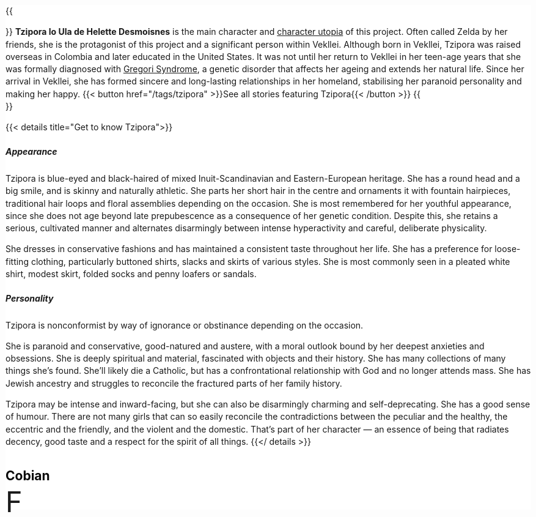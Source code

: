 {{<section>}}
**Tzipora lo Ula de Helette Desmoisnes** is the main character and [character utopia](/utopia/intro/#three-utopias) of this project. Often called Zelda by her friends, she is the protagonist of this project and a significant person within Vekllei. Although born in Vekllei, Tzipora was raised overseas in Colombia and later educated in the United States. It was not until her return to Vekllei in her teen-age years that she was formally diagnosed with [Gregori Syndrome](/posts/2021-05-28-forever/), a genetic disorder that affects her ageing and extends her natural life. Since her arrival in Vekllei, she has formed sincere and long-lasting relationships in her homeland, stabilising her paranoid personality and making her happy.
{{< button href="/tags/tzipora" >}}See all stories featuring Tzipora{{< /button >}}
{{</section>}}

{{< details title="Get to know Tzipora">}}
##### Appearance

Tzipora is blue-eyed and black-haired of mixed Inuit-Scandinavian and Eastern-European heritage. She has a round head and a big smile, and is skinny and naturally athletic. She parts her short hair in the centre and ornaments it with fountain hairpieces, traditional hair loops and floral assemblies depending on the occasion. She is most remembered for her youthful appearance, since she does not age beyond late prepubescence as a consequence of her genetic condition. Despite this, she retains a serious, cultivated manner and alternates disarmingly between intense hyperactivity and careful, deliberate physicality.

She dresses in conservative fashions and has maintained a consistent taste throughout her life. She has a preference for loose-fitting clothing, particularly buttoned shirts, slacks and skirts of various styles. She is most commonly seen in a pleated white shirt, modest skirt, folded socks and penny loafers or sandals.

##### Personality

Tzipora is nonconformist by way of ignorance or obstinance depending on the occasion.

She is paranoid and conservative, good-natured and austere, with a moral outlook bound by her deepest anxieties and obsessions. She is deeply spiritual and material, fascinated with objects and their history. She has many collections of many things she’s found. She’ll likely die a Catholic, but has a confrontational relationship with God and no longer attends mass. She has Jewish ancestry and struggles to reconcile the fractured parts of her family history.

Tzipora may be intense and inward-facing, but she can also be disarmingly charming and self-deprecating. She has a good sense of humour. There are not many girls that can so easily reconcile the contradictions between the peculiar and the healthy, the eccentric and the friendly, and the violent and the domestic. That’s part of her character — an essence of being that radiates decency, good taste and a respect for the spirit of all things.
{{</ details >}}

<div class="headerbox">
  <h1 class="title" style="line-height: 3; font-size: 1.5rem; font-weight: 700; margin-top: auto!important; margin-bottom: auto; filter: brightness(35%);">Cobian</h1>
  <div class="emoji" style="line-height: 50%;font-size: 35pt;" id="whirlybat">F</div>
</div>

<div style="background-color: var(--gray-100); border-radius: 5px;">